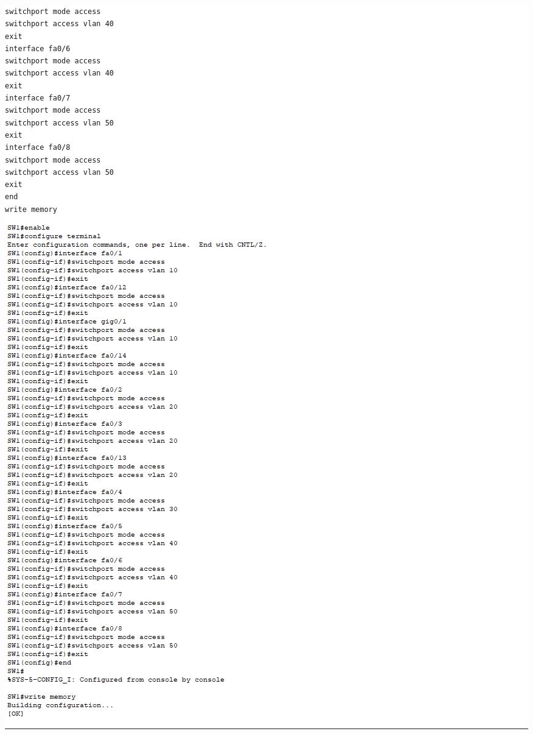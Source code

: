 ```
switchport mode access
switchport access vlan 40
exit
interface fa0/6
switchport mode access
switchport access vlan 40
exit
interface fa0/7
switchport mode access
switchport access vlan 50
exit
interface fa0/8
switchport mode access
switchport access vlan 50
exit
end
write memory
```
![vlan-access-SW1](../images/Pasted%20image%2020250914163738.png)

---